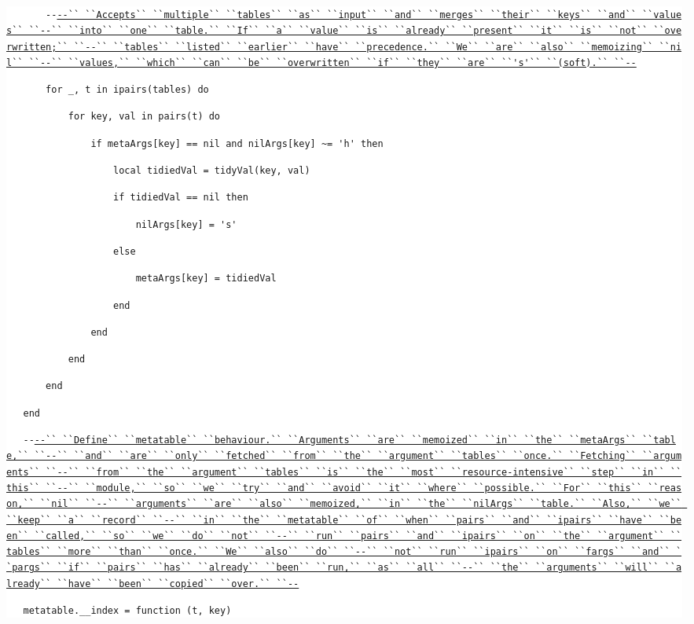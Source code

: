 `       --`[`--`` ``Accepts`` ``multiple`` ``tables`` ``as`` ``input`` ``and`` ``merges`` ``their`` ``keys`` ``and`` ``values`` ``--`` ``into`` ``one`` ``table.`` ``If`` ``a`` ``value`` ``is`` ``already`` ``present`` ``it`` ``is`` ``not`` ``overwritten;`` ``--`` ``tables`` ``listed`` ``earlier`` ``have`` ``precedence.`` ``We`` ``are`` ``also`` ``memoizing`` ``nil`` ``--`` ``values,`` ``which`` ``can`` ``be`` ``overwritten`` ``if`` ``they`` ``are`` ``'s'`` ``(soft).`` ``--`](--_Accepts_multiple_tables_as_input_and_merges_their_keys_and_values_--_into_one_table._If_a_value_is_already_present_it_is_not_overwritten;_--_tables_listed_earlier_have_precedence._We_are_also_memoizing_nil_--_values,_which_can_be_overwritten_if_they_are_'s'_(soft)._-- "wikilink")  

`       for _, t in ipairs(tables) do`  

`           for key, val in pairs(t) do`  

`               if metaArgs[key] == nil and nilArgs[key] ~= 'h' then`  

`                   local tidiedVal = tidyVal(key, val)`  

`                   if tidiedVal == nil then`  

`                       nilArgs[key] = 's'`  

`                   else`  

`                       metaArgs[key] = tidiedVal`  

`                   end`  

`               end`  

`           end`  

`       end`  

`   end`



`   --`[`--`` ``Define`` ``metatable`` ``behaviour.`` ``Arguments`` ``are`` ``memoized`` ``in`` ``the`` ``metaArgs`` ``table,`` ``--`` ``and`` ``are`` ``only`` ``fetched`` ``from`` ``the`` ``argument`` ``tables`` ``once.`` ``Fetching`` ``arguments`` ``--`` ``from`` ``the`` ``argument`` ``tables`` ``is`` ``the`` ``most`` ``resource-intensive`` ``step`` ``in`` ``this`` ``--`` ``module,`` ``so`` ``we`` ``try`` ``and`` ``avoid`` ``it`` ``where`` ``possible.`` ``For`` ``this`` ``reason,`` ``nil`` ``--`` ``arguments`` ``are`` ``also`` ``memoized,`` ``in`` ``the`` ``nilArgs`` ``table.`` ``Also,`` ``we`` ``keep`` ``a`` ``record`` ``--`` ``in`` ``the`` ``metatable`` ``of`` ``when`` ``pairs`` ``and`` ``ipairs`` ``have`` ``been`` ``called,`` ``so`` ``we`` ``do`` ``not`` ``--`` ``run`` ``pairs`` ``and`` ``ipairs`` ``on`` ``the`` ``argument`` ``tables`` ``more`` ``than`` ``once.`` ``We`` ``also`` ``do`` ``--`` ``not`` ``run`` ``ipairs`` ``on`` ``fargs`` ``and`` ``pargs`` ``if`` ``pairs`` ``has`` ``already`` ``been`` ``run,`` ``as`` ``all`` ``--`` ``the`` ``arguments`` ``will`` ``already`` ``have`` ``been`` ``copied`` ``over.`` ``--`](--_Define_metatable_behaviour._Arguments_are_memoized_in_the_metaArgs_table,_--_and_are_only_fetched_from_the_argument_tables_once._Fetching_arguments_--_from_the_argument_tables_is_the_most_resource-intensive_step_in_this_--_module,_so_we_try_and_avoid_it_where_possible._For_this_reason,_nil_--_arguments_are_also_memoized,_in_the_nilArgs_table._Also,_we_keep_a_record_--_in_the_metatable_of_when_pairs_and_ipairs_have_been_called,_so_we_do_not_--_run_pairs_and_ipairs_on_the_argument_tables_more_than_once._We_also_do_--_not_run_ipairs_on_fargs_and_pargs_if_pairs_has_already_been_run,_as_all_--_the_arguments_will_already_have_been_copied_over._-- "wikilink")



`   metatable.__index = function (t, key)`  

